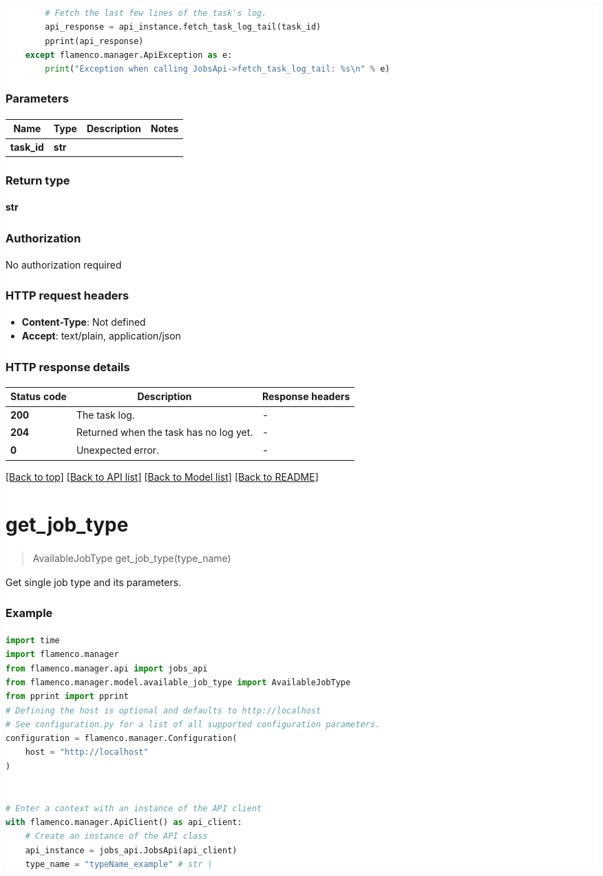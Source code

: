 ```python
        # Fetch the last few lines of the task's log.
        api_response = api_instance.fetch_task_log_tail(task_id)
        pprint(api_response)
    except flamenco.manager.ApiException as e:
        print("Exception when calling JobsApi->fetch_task_log_tail: %s\n" % e)
```


### Parameters

Name | Type | Description  | Notes
------------- | ------------- | ------------- | -------------
 **task_id** | **str**|  |

### Return type

**str**

### Authorization

No authorization required

### HTTP request headers

 - **Content-Type**: Not defined
 - **Accept**: text/plain, application/json


### HTTP response details

| Status code | Description | Response headers |
|-------------|-------------|------------------|
**200** | The task log. |  -  |
**204** | Returned when the task has no log yet. |  -  |
**0** | Unexpected error. |  -  |

[[Back to top]](#) [[Back to API list]](../README.md#documentation-for-api-endpoints) [[Back to Model list]](../README.md#documentation-for-models) [[Back to README]](../README.md)

# **get_job_type**
> AvailableJobType get_job_type(type_name)

Get single job type and its parameters.

### Example


```python
import time
import flamenco.manager
from flamenco.manager.api import jobs_api
from flamenco.manager.model.available_job_type import AvailableJobType
from pprint import pprint
# Defining the host is optional and defaults to http://localhost
# See configuration.py for a list of all supported configuration parameters.
configuration = flamenco.manager.Configuration(
    host = "http://localhost"
)


# Enter a context with an instance of the API client
with flamenco.manager.ApiClient() as api_client:
    # Create an instance of the API class
    api_instance = jobs_api.JobsApi(api_client)
    type_name = "typeName_example" # str | 

```